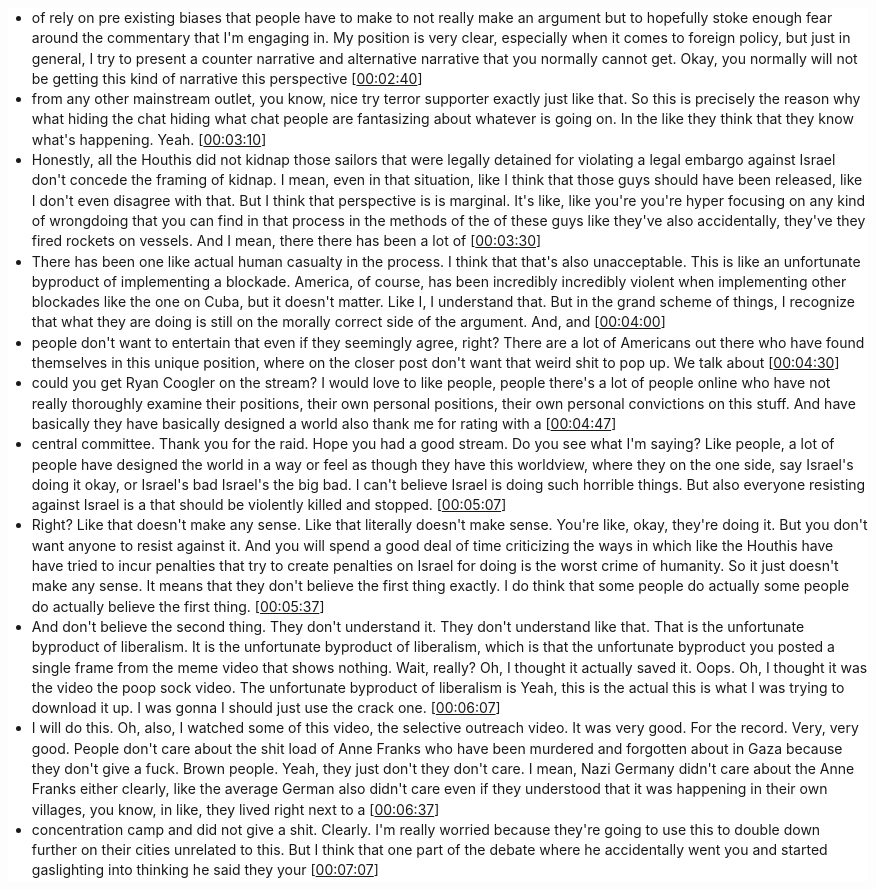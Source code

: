 *  of rely on pre existing biases that people have to make to not really make an argument but to hopefully stoke enough fear around the commentary that I'm engaging in. My position is very clear, especially when it comes to foreign policy, but just in general, I try to present a counter narrative and alternative narrative that you normally cannot get. Okay, you normally will not be getting this kind of narrative this perspective [[00:02:40](https://www.youtube.com/watch?v=OvZscNTDslE&t=160.24s)]
*  from any other mainstream outlet, you know, nice try terror supporter exactly just like that. So this is precisely the reason why what hiding the chat hiding what chat people are fantasizing about whatever is going on. In the like they think that they know what's happening. Yeah. [[00:03:10](https://www.youtube.com/watch?v=OvZscNTDslE&t=190.24s)]
*  Honestly, all the Houthis did not kidnap those sailors that were legally detained for violating a legal embargo against Israel don't concede the framing of kidnap. I mean, even in that situation, like I think that those guys should have been released, like I don't even disagree with that. But I think that perspective is is marginal. It's like, like you're you're hyper focusing on any kind of wrongdoing that you can find in that process in the methods of the of these guys like they've also accidentally, they've they fired rockets on vessels. And I mean, there there has been a lot of [[00:03:30](https://www.youtube.com/watch?v=OvZscNTDslE&t=210.04s)]
*  There has been one like actual human casualty in the process. I think that that's also unacceptable. This is like an unfortunate byproduct of implementing a blockade. America, of course, has been incredibly incredibly violent when implementing other blockades like the one on Cuba, but it doesn't matter. Like I, I understand that. But in the grand scheme of things, I recognize that what they are doing is still on the morally correct side of the argument. And, and [[00:04:00](https://www.youtube.com/watch?v=OvZscNTDslE&t=240.04s)]
*  people don't want to entertain that even if they seemingly agree, right? There are a lot of Americans out there who have found themselves in this unique position, where on the closer post don't want that weird shit to pop up. We talk about [[00:04:30](https://www.youtube.com/watch?v=OvZscNTDslE&t=270.04s)]
*  could you get Ryan Coogler on the stream? I would love to like people, people there's a lot of people online who have not really thoroughly examine their positions, their own personal positions, their own personal convictions on this stuff. And have basically they have basically designed a world also thank me for rating with a [[00:04:47](https://www.youtube.com/watch?v=OvZscNTDslE&t=287.16s)]
*  central committee. Thank you for the raid. Hope you had a good stream. Do you see what I'm saying? Like people, a lot of people have designed the world in a way or feel as though they have this worldview, where they on the one side, say Israel's doing it okay, or Israel's bad Israel's the big bad. I can't believe Israel is doing such horrible things. But also everyone resisting against Israel is a that should be violently killed and stopped. [[00:05:07](https://www.youtube.com/watch?v=OvZscNTDslE&t=307.36s)]
*  Right? Like that doesn't make any sense. Like that literally doesn't make sense. You're like, okay, they're doing it. But you don't want anyone to resist against it. And you will spend a good deal of time criticizing the ways in which like the Houthis have have tried to incur penalties that try to create penalties on Israel for doing is the worst crime of humanity. So it just doesn't make any sense. It means that they don't believe the first thing exactly. I do think that some people do actually some people do actually believe the first thing. [[00:05:37](https://www.youtube.com/watch?v=OvZscNTDslE&t=337.36s)]
*  And don't believe the second thing. They don't understand it. They don't understand like that. That is the unfortunate byproduct of liberalism. It is the unfortunate byproduct of liberalism, which is that the unfortunate byproduct you posted a single frame from the meme video that shows nothing. Wait, really? Oh, I thought it actually saved it. Oops. Oh, I thought it was the video the poop sock video. The unfortunate byproduct of liberalism is Yeah, this is the actual this is what I was trying to download it up. I was gonna I should just use the crack one. [[00:06:07](https://www.youtube.com/watch?v=OvZscNTDslE&t=367.36s)]
*  I will do this. Oh, also, I watched some of this video, the selective outreach video. It was very good. For the record. Very, very good. People don't care about the shit load of Anne Franks who have been murdered and forgotten about in Gaza because they don't give a fuck. Brown people. Yeah, they just don't they don't care. I mean, Nazi Germany didn't care about the Anne Franks either clearly, like the average German also didn't care even if they understood that it was happening in their own villages, you know, in like, they lived right next to a [[00:06:37](https://www.youtube.com/watch?v=OvZscNTDslE&t=397.36s)]
*  concentration camp and did not give a shit. Clearly. I'm really worried because they're going to use this to double down further on their cities unrelated to this. But I think that one part of the debate where he accidentally went you and started gaslighting into thinking he said they your [[00:07:07](https://www.youtube.com/watch?v=OvZscNTDslE&t=427.36s)]